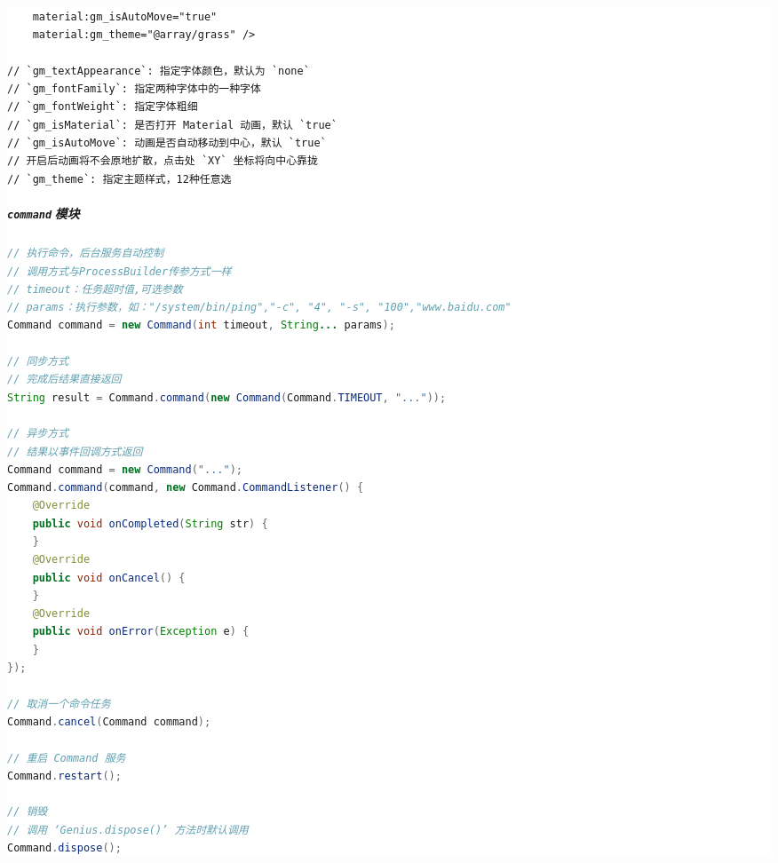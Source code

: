 ```xml
    material:gm_isAutoMove="true"
    material:gm_theme="@array/grass" />

// `gm_textAppearance`: 指定字体颜色，默认为 `none`
// `gm_fontFamily`: 指定两种字体中的一种字体
// `gm_fontWeight`: 指定字体粗细
// `gm_isMaterial`: 是否打开 Material 动画，默认 `true`
// `gm_isAutoMove`: 动画是否自动移动到中心，默认 `true`
// 开启后动画将不会原地扩散，点击处 `XY` 坐标将向中心靠拢
// `gm_theme`: 指定主题样式，12种任意选

```


##### `command` 模块

```java
// 执行命令，后台服务自动控制
// 调用方式与ProcessBuilder传参方式一样
// timeout：任务超时值,可选参数
// params：执行参数，如："/system/bin/ping","-c", "4", "-s", "100","www.baidu.com"
Command command = new Command(int timeout, String... params);

// 同步方式
// 完成后结果直接返回
String result = Command.command(new Command(Command.TIMEOUT, "..."));

// 异步方式
// 结果以事件回调方式返回
Command command = new Command("...");
Command.command(command, new Command.CommandListener() {
    @Override
    public void onCompleted(String str) {
    }
    @Override
    public void onCancel() {
    }
    @Override
    public void onError(Exception e) {
    }
});

// 取消一个命令任务
Command.cancel(Command command);

// 重启 Command 服务
Command.restart();

// 销毁
// 调用 ‘Genius.dispose()’ 方法时默认调用
Command.dispose();

```
